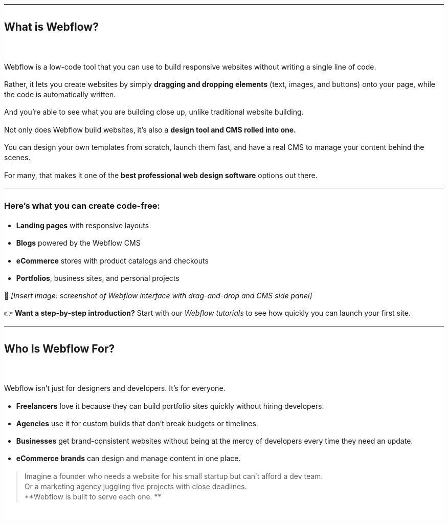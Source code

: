 - - -

## What is Webflow?

<br>

Webflow is a low-code tool that you can use to build responsive websites without writing a single line of code.  

Rather, it lets you create websites by simply **dragging and dropping elements** (text, images, and buttons) onto your page, while the code is automatically written.  

And you’re able to see what you are building close up, unlike traditional website building.  

Not only does Webflow build websites, it’s also a **design tool and CMS rolled into one.**  

You can design your own templates from scratch, launch them fast, and have a real CMS to manage your content behind the scenes.  

For many, that makes it one of the **best professional web design software** options out there.  

- - -

### Here’s what you can create code-free:

* **Landing pages** with responsive layouts   

* **Blogs** powered by the Webflow CMS 

* **eCommerce** stores with product catalogs and checkouts  

* **Portfolios**, business sites, and personal projects  

📌 _\[Insert image: screenshot of Webflow interface with drag-and-drop and CMS side panel]_  

👉 **Want a step-by-step introduction?** Start with our _Webflow tutorials_ to see how quickly you can launch your first site.  

- - -

## Who Is Webflow For?

<br>

Webflow isn’t just for designers and developers. It’s for everyone. 

* **Freelancers** love it because they can build portfolio sites quickly without hiring developers.  

* **Agencies** use it for custom builds that don’t break budgets or timelines.  

* **Businesses** get brand-consistent websites without being at the mercy of developers every time they need an update.  

* **eCommerce brands** can design and manage content in one place.  

> Imagine a founder who needs a website for his small startup but can’t afford a dev team.\
> Or a marketing agency juggling five projects with close deadlines.\
> **Webflow is built to serve each one.  **
<br>

